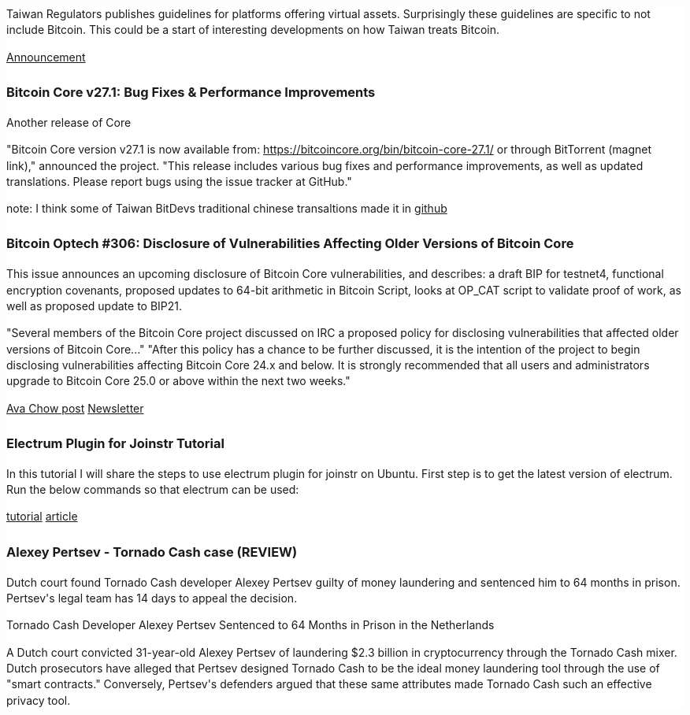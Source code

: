 Taiwan Regulators publishes guidelines for platforms offering virtual assets.  Surprisingly these guidelines are specific to not include Bitcoin.  This could be a start of interesting developments on how Taiwan treats Bitcoin.


[Announcement](https://www.crowe.com/tw/en-us/insights/insight-article_1130611)

### Bitcoin Core v27.1: Bug Fixes & Performance Improvements

Another release of Core

"Bitcoin Core version v27.1 is now available from: https://bitcoincore.org/bin/bitcoin-core-27.1/ or through BitTorrent (magnet link)," announced the project.
"This release includes various bug fixes and performance
improvements, as well as updated translations. Please report bugs using the issue tracker at GitHub."

note: I think some of Taiwan BitDevs traditional chinese transaltions made it in
[github](https://github.com/bitcoin/bitcoin/releases/tag/v27.1)


### Bitcoin Optech #306: Disclosure of Vulnerabilities Affecting Older Versions of Bitcoin Core

This issue announces an upcoming disclosure of Bitcoin Core vulnerabilities, and describes: a draft BIP for testnet4, functional encryption covenants, proposed updates to 64-bit arithmetic in Bitcoin Script, looks at OP_CAT script to validate proof of work, as well as proposed update to BIP21.

"Several members of the Bitcoin Core project discussed on IRC a proposed policy for disclosing vulnerabilities that affected older versions of Bitcoin Core..."
"After this policy has a chance to be further discussed, it is the intention of the project to begin disclosing vulnerabilities affecting Bitcoin Core 24.x and below. It is strongly recommended that all users and administrators upgrade to Bitcoin Core 25.0 or above within the next two weeks."

[Ava Chow post](https://x.com/achow101/status/1799972733092294814)
[Newsletter](https://bitcoinops.org/en/newsletters/2024/06/07/)

### Electrum Plugin for Joinstr Tutorial

In this tutorial I will share the steps to use electrum plugin for joinstr on Ubuntu. First step is to get the latest version of electrum. Run the below commands so that electrum can be used:

[tutorial](https://uncensoredtech.substack.com/p/tutorial-electrum-plugin-for-joinstr?ref=nobsbitcoin.com)
[article](https://www.nobsbitcoin.com/how-to-use-electrum-plugin-for-joinstr/)

### Alexey Pertsev - Tornado Cash case (REVIEW)

Dutch court found Tornado Cash developer Alexey Pertsev guilty of money laundering and sentenced him to 64 months in prison. Pertsev's legal team has 14 days to appeal the decision.

Tornado Cash Developer Alexey Pertsev Sentenced to 64 Months in Prison in the Netherlands

A Dutch court convicted 31-year-old Alexey Pertsev of laundering $2.3 billion in cryptocurrency through the Tornado Cash mixer.
Dutch prosecutors have alleged that Pertsev designed Tornado Cash to be the ideal money laundering tool through the use of "smart contracts." Conversely, Pertsev's defenders argued that these same attributes made Tornado Cash such an effective privacy tool.
